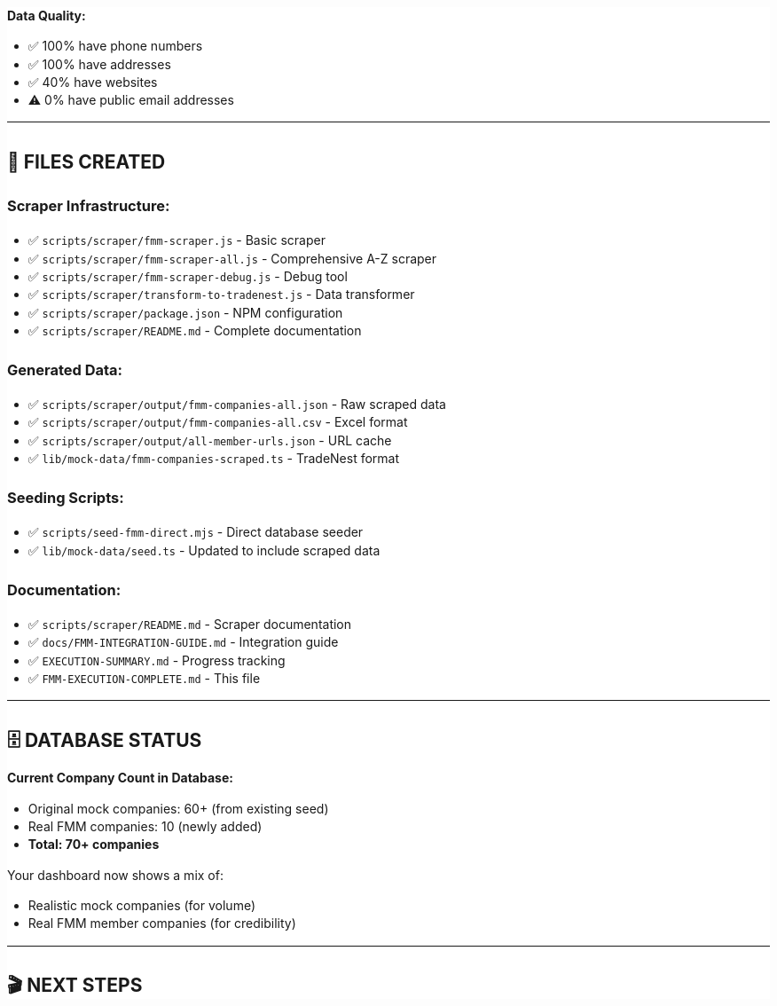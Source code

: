 **Data Quality:**
- ✅ 100% have phone numbers
- ✅ 100% have addresses
- ✅ 40% have websites
- ⚠️ 0% have public email addresses

---

## 📁 FILES CREATED

### Scraper Infrastructure:
- ✅ `scripts/scraper/fmm-scraper.js` - Basic scraper
- ✅ `scripts/scraper/fmm-scraper-all.js` - Comprehensive A-Z scraper
- ✅ `scripts/scraper/fmm-scraper-debug.js` - Debug tool
- ✅ `scripts/scraper/transform-to-tradenest.js` - Data transformer
- ✅ `scripts/scraper/package.json` - NPM configuration
- ✅ `scripts/scraper/README.md` - Complete documentation

### Generated Data:
- ✅ `scripts/scraper/output/fmm-companies-all.json` - Raw scraped data
- ✅ `scripts/scraper/output/fmm-companies-all.csv` - Excel format
- ✅ `scripts/scraper/output/all-member-urls.json` - URL cache
- ✅ `lib/mock-data/fmm-companies-scraped.ts` - TradeNest format

### Seeding Scripts:
- ✅ `scripts/seed-fmm-direct.mjs` - Direct database seeder
- ✅ `lib/mock-data/seed.ts` - Updated to include scraped data

### Documentation:
- ✅ `scripts/scraper/README.md` - Scraper documentation
- ✅ `docs/FMM-INTEGRATION-GUIDE.md` - Integration guide
- ✅ `EXECUTION-SUMMARY.md` - Progress tracking
- ✅ `FMM-EXECUTION-COMPLETE.md` - This file

---

## 🗄️ DATABASE STATUS

**Current Company Count in Database:**
- Original mock companies: 60+ (from existing seed)
- Real FMM companies: 10 (newly added)
- **Total: 70+ companies**

Your dashboard now shows a mix of:
- Realistic mock companies (for volume)
- Real FMM member companies (for credibility)

---

## 🎬 NEXT STEPS
